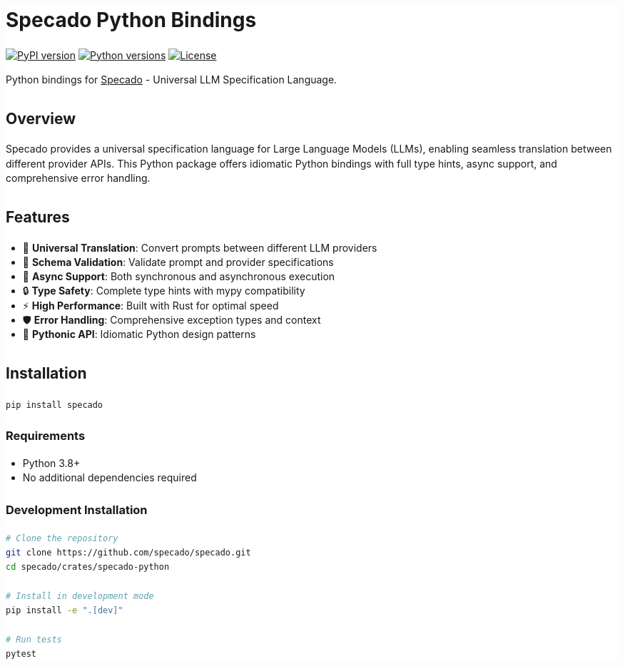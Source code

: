 # Specado Python Bindings

[![PyPI version](https://badge.fury.io/py/specado.svg)](https://badge.fury.io/py/specado)
[![Python versions](https://img.shields.io/pypi/pyversions/specado.svg)](https://pypi.org/project/specado/)
[![License](https://img.shields.io/pypi/l/specado.svg)](https://github.com/specado/specado/blob/main/LICENSE)

Python bindings for [Specado](https://www.specado.com) - Universal LLM Specification Language.

## Overview

Specado provides a universal specification language for Large Language Models (LLMs), enabling seamless translation between different provider APIs. This Python package offers idiomatic Python bindings with full type hints, async support, and comprehensive error handling.

## Features

- 🔄 **Universal Translation**: Convert prompts between different LLM providers
- 📝 **Schema Validation**: Validate prompt and provider specifications
- 🚀 **Async Support**: Both synchronous and asynchronous execution
- 🔒 **Type Safety**: Complete type hints with mypy compatibility  
- ⚡ **High Performance**: Built with Rust for optimal speed
- 🛡️ **Error Handling**: Comprehensive exception types and context
- 🐍 **Pythonic API**: Idiomatic Python design patterns

## Installation

```bash
pip install specado
```

### Requirements

- Python 3.8+
- No additional dependencies required

### Development Installation

```bash
# Clone the repository
git clone https://github.com/specado/specado.git
cd specado/crates/specado-python

# Install in development mode
pip install -e ".[dev]"

# Run tests
pytest
```
